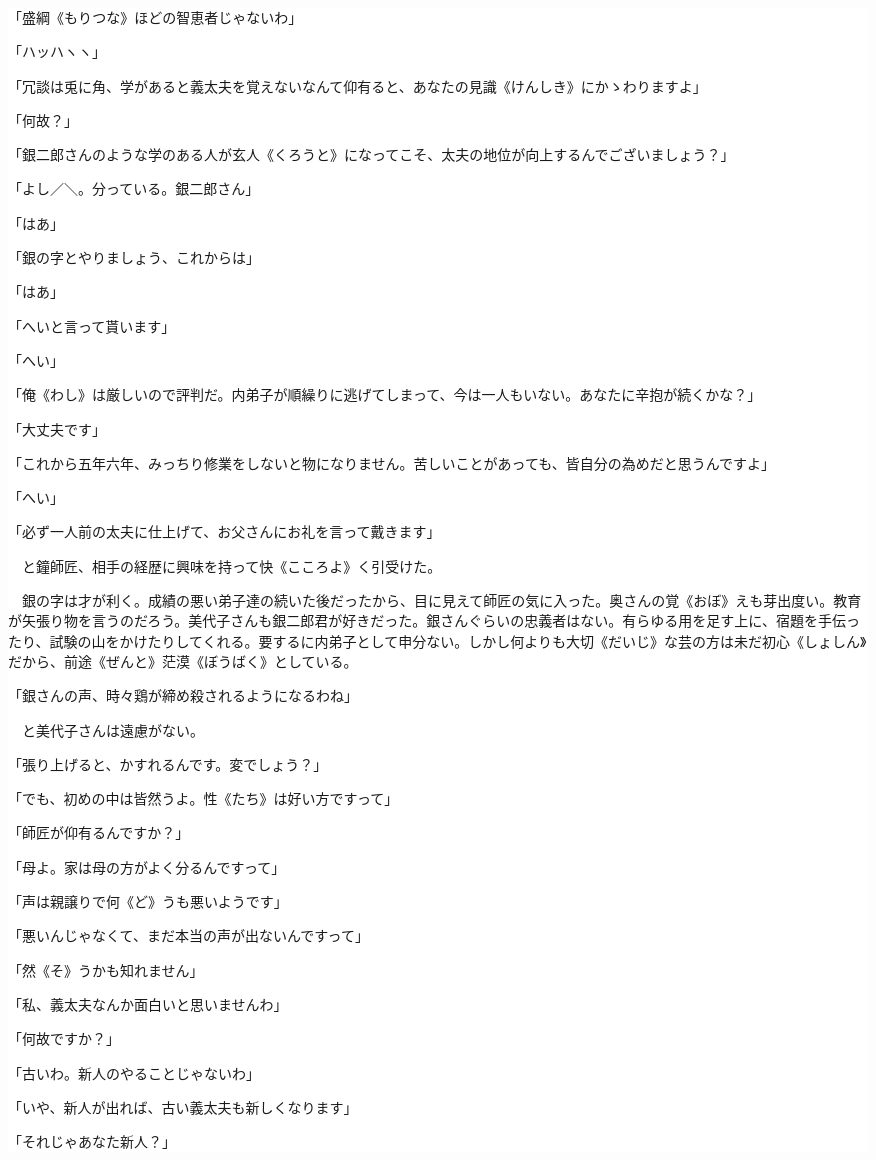 「盛綱《もりつな》ほどの智恵者じゃないわ」

「ハッハヽヽ」

「冗談は兎に角、学があると義太夫を覚えないなんて仰有ると、あなたの見識《けんしき》にかゝわりますよ」

「何故？」

「銀二郎さんのような学のある人が玄人《くろうと》になってこそ、太夫の地位が向上するんでございましょう？」

「よし／＼。分っている。銀二郎さん」

「はあ」

「銀の字とやりましょう、これからは」

「はあ」

「へいと言って貰います」

「へい」

「俺《わし》は厳しいので評判だ。内弟子が順繰りに逃げてしまって、今は一人もいない。あなたに辛抱が続くかな？」

「大丈夫です」

「これから五年六年、みっちり修業をしないと物になりません。苦しいことがあっても、皆自分の為めだと思うんですよ」

「へい」

「必ず一人前の太夫に仕上げて、お父さんにお礼を言って戴きます」

　と鐘師匠、相手の経歴に興味を持って快《こころよ》く引受けた。

　銀の字は才が利く。成績の悪い弟子達の続いた後だったから、目に見えて師匠の気に入った。奥さんの覚《おぼ》えも芽出度い。教育が矢張り物を言うのだろう。美代子さんも銀二郎君が好きだった。銀さんぐらいの忠義者はない。有らゆる用を足す上に、宿題を手伝ったり、試験の山をかけたりしてくれる。要するに内弟子として申分ない。しかし何よりも大切《だいじ》な芸の方は未だ初心《しょしん》だから、前途《ぜんと》茫漠《ぼうばく》としている。

「銀さんの声、時々鶏が締め殺されるようになるわね」

　と美代子さんは遠慮がない。

「張り上げると、かすれるんです。変でしょう？」

「でも、初めの中は皆然うよ。性《たち》は好い方ですって」

「師匠が仰有るんですか？」

「母よ。家は母の方がよく分るんですって」

「声は親譲りで何《ど》うも悪いようです」

「悪いんじゃなくて、まだ本当の声が出ないんですって」

「然《そ》うかも知れません」

「私、義太夫なんか面白いと思いませんわ」

「何故ですか？」

「古いわ。新人のやることじゃないわ」

「いや、新人が出れば、古い義太夫も新しくなります」

「それじゃあなた新人？」
